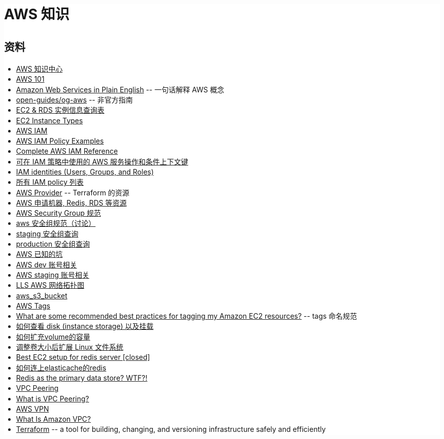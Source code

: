 # AWS 知识

## 资料

- [AWS 知识中心](https://phab.llsapp.com/w/engineer/ops/aws/)
- [AWS 101](https://phab.llsapp.com/w/engineer/ops/aws/101/)
- [Amazon Web Services in Plain English](https://www.expeditedssl.com/aws-in-plain-english) -- 一句话解释 AWS 概念
- [open-guides/og-aws](https://github.com/open-guides/og-aws) -- 非官方指南
- [EC2 & RDS 实例信息查询表](https://www.ec2instances.info/)
- [EC2 Instance Types](https://www.amazonaws.cn/en/ec2/details/#ec2instancetypes)
- [AWS IAM](https://phab.llsapp.com/w/engineer/ops/aws/iam/)
- [AWS IAM Policy Examples](https://phab.llsapp.com/w/engineer/ops/aws/iam/policy-examples/)
- [Complete AWS IAM Reference](https://iam.cloudonaut.io/)
- [可在 IAM 策略中使用的 AWS 服务操作和条件上下文键](http://docs.aws.amazon.com/zh_cn/IAM/latest/UserGuide/reference_policies_actionsconditions.html)
- [IAM identities (Users, Groups, and Roles)](https://docs.aws.amazon.com/IAM/latest/UserGuide/id.html)
- [所有 IAM policy 列表](http://docs.aws.amazon.com/IAM/latest/UserGuide/reference_policies_actionsconditions.html)
- [AWS Provider](https://www.terraform.io/docs/providers/aws/index.html) -- Terraform 的资源
- [AWS 申请机器, Redis, RDS 等资源](https://phab.llsapp.com/w/engineer/ops/aws/apply/)
- [AWS Security Group 规范](https://phab.llsapp.com/w/engineer/ops/aws/sg/)
- [aws 安全组规范（讨论）](https://phab.llsapp.com/T14706)
- [staging 安全组查询](http://playdock.llsstaging.com/security_groups)
- [production 安全组查询](https://playdock.llsapp.com/security_groups)
- [AWS 已知的坑](https://phab.llsapp.com/w/engineer/ops/aws/pitfalls/)
- [AWS dev 账号相关](https://phab.llsapp.com/w/engineer/ops/aws/dev-resources/)
- [AWS staging 账号相关](https://phab.llsapp.com/w/engineer/ops/aws/staging-resources/)
- [LLS AWS 网络拓扑图](https://phab.llsapp.com/w/engineer/ops/awsarc/)
- [aws_s3_bucket](https://www.terraform.io/docs/providers/aws/r/s3_bucket.html)
- [AWS Tags](https://phab.llsapp.com/w/engineer/ops/aws/tags/)
- [What are some recommended best practices for tagging my Amazon EC2 resources?](https://amazonaws-china.com/cn/premiumsupport/knowledge-center/ec2-resource-tags/) -- tags 命名规范
- [如何查看 disk (instance storage) 以及挂载](http://docs.aws.amazon.com/AWSEC2/latest/UserGuide/ebs-using-volumes.html)
- [如何扩充volume的容量](http://docs.aws.amazon.com/AWSEC2/latest/UserGuide/ebs-modify-volume.html)
- [调整卷大小后扩展 Linux 文件系统](https://docs.amazonaws.cn/AWSEC2/latest/UserGuide/recognize-expanded-volume-linux.html)
- [Best EC2 setup for redis server [closed]](https://stackoverflow.com/questions/11765502/best-ec2-setup-for-redis-server)
- [如何连上elasticache的redis](http://docs.aws.amazon.com/AmazonElastiCache/latest/UserGuide/WhatIs.html)
- [Redis as the primary data store? WTF?!](https://muut.com/blog/technology/redis-as-primary-datastore-wtf.html)
- [VPC Peering](http://docs.aws.amazon.com/AmazonVPC/latest/UserGuide/vpc-peering.html)
- [What is VPC Peering?](http://docs.aws.amazon.com/AmazonVPC/latest/PeeringGuide/Welcome.html)
- [AWS VPN](https://phab.llsapp.com/w/engineer/ops/aws/vpn/)
- [What Is Amazon VPC?](http://docs.aws.amazon.com/AmazonVPC/latest/UserGuide/VPC_Introduction.html)
- [Terraform](https://www.terraform.io/intro/) -- a tool for building, changing, and versioning infrastructure safely and efficiently
